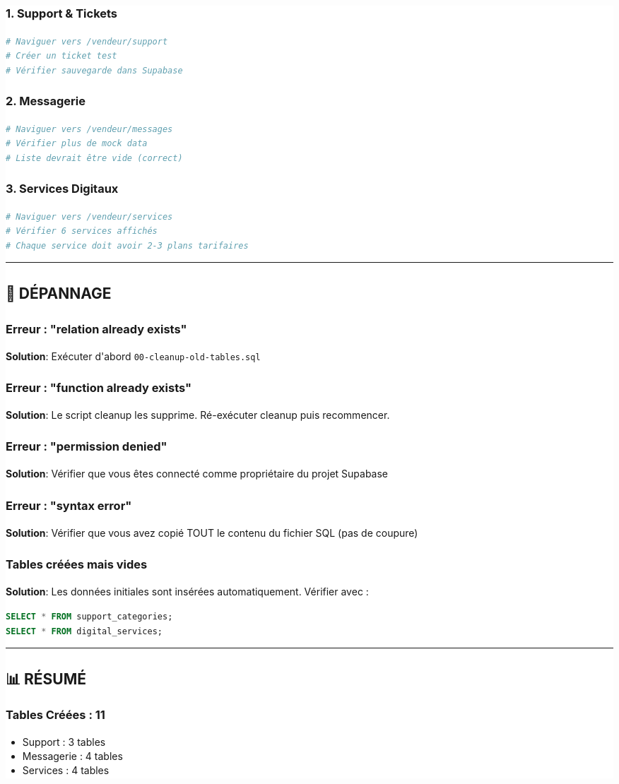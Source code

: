 ### 1. Support & Tickets
```bash
# Naviguer vers /vendeur/support
# Créer un ticket test
# Vérifier sauvegarde dans Supabase
```

### 2. Messagerie
```bash
# Naviguer vers /vendeur/messages
# Vérifier plus de mock data
# Liste devrait être vide (correct)
```

### 3. Services Digitaux
```bash
# Naviguer vers /vendeur/services
# Vérifier 6 services affichés
# Chaque service doit avoir 2-3 plans tarifaires
```

---

## 🚨 DÉPANNAGE

### Erreur : "relation already exists"
**Solution**: Exécuter d'abord `00-cleanup-old-tables.sql`

### Erreur : "function already exists"
**Solution**: Le script cleanup les supprime. Ré-exécuter cleanup puis recommencer.

### Erreur : "permission denied"
**Solution**: Vérifier que vous êtes connecté comme propriétaire du projet Supabase

### Erreur : "syntax error"
**Solution**: Vérifier que vous avez copié TOUT le contenu du fichier SQL (pas de coupure)

### Tables créées mais vides
**Solution**: Les données initiales sont insérées automatiquement. Vérifier avec :
```sql
SELECT * FROM support_categories;
SELECT * FROM digital_services;
```

---

## 📊 RÉSUMÉ

### Tables Créées : 11
- Support : 3 tables
- Messagerie : 4 tables
- Services : 4 tables
